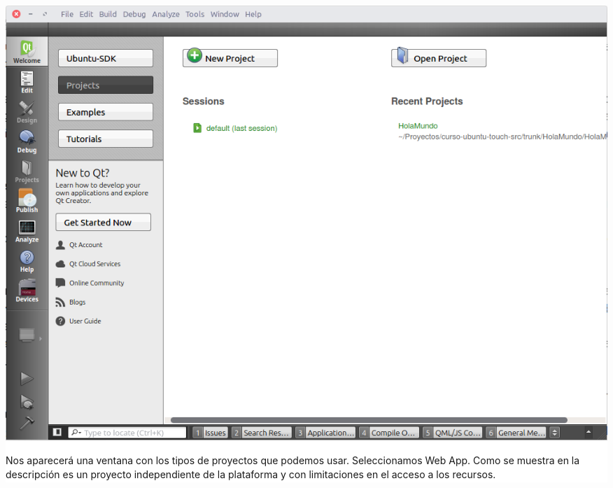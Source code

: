 ![Creaci&#xF3;n del proyecto](../.gitbook/assets/01_new_project.png)

Nos aparecerá una ventana con los tipos de proyectos que podemos usar. Seleccionamos Web App. Como se muestra en la descripción es un proyecto independiente de la plataforma y con limitaciones en el acceso a los recursos.
